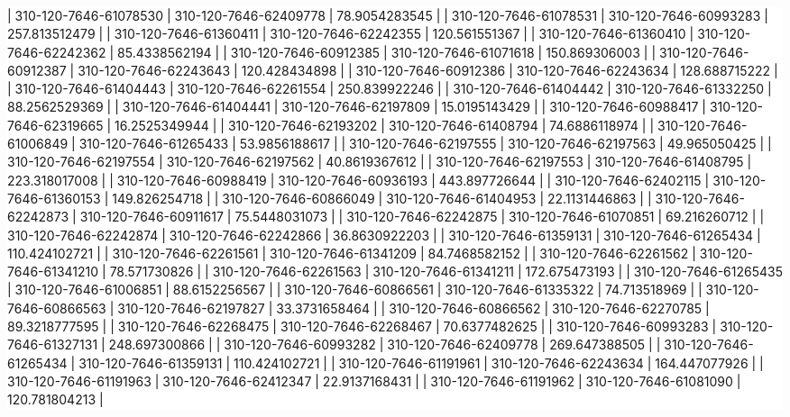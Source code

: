 | 310-120-7646-61078530 | 310-120-7646-62409778 | 78.9054283545 |
| 310-120-7646-61078531 | 310-120-7646-60993283 | 257.813512479 |
| 310-120-7646-61360411 | 310-120-7646-62242355 | 120.561551367 |
| 310-120-7646-61360410 | 310-120-7646-62242362 | 85.4338562194 |
| 310-120-7646-60912385 | 310-120-7646-61071618 | 150.869306003 |
| 310-120-7646-60912387 | 310-120-7646-62243643 | 120.428434898 |
| 310-120-7646-60912386 | 310-120-7646-62243634 | 128.688715222 |
| 310-120-7646-61404443 | 310-120-7646-62261554 | 250.839922246 |
| 310-120-7646-61404442 | 310-120-7646-61332250 | 88.2562529369 |
| 310-120-7646-61404441 | 310-120-7646-62197809 | 15.0195143429 |
| 310-120-7646-60988417 | 310-120-7646-62319665 | 16.2525349944 |
| 310-120-7646-62193202 | 310-120-7646-61408794 | 74.6886118974 |
| 310-120-7646-61006849 | 310-120-7646-61265433 | 53.9856188617 |
| 310-120-7646-62197555 | 310-120-7646-62197563 | 49.965050425 |
| 310-120-7646-62197554 | 310-120-7646-62197562 | 40.8619367612 |
| 310-120-7646-62197553 | 310-120-7646-61408795 | 223.318017008 |
| 310-120-7646-60988419 | 310-120-7646-60936193 | 443.897726644 |
| 310-120-7646-62402115 | 310-120-7646-61360153 | 149.826254718 |
| 310-120-7646-60866049 | 310-120-7646-61404953 | 22.1131446863 |
| 310-120-7646-62242873 | 310-120-7646-60911617 | 75.5448031073 |
| 310-120-7646-62242875 | 310-120-7646-61070851 | 69.216260712 |
| 310-120-7646-62242874 | 310-120-7646-62242866 | 36.8630922203 |
| 310-120-7646-61359131 | 310-120-7646-61265434 | 110.424102721 |
| 310-120-7646-62261561 | 310-120-7646-61341209 | 84.7468582152 |
| 310-120-7646-62261562 | 310-120-7646-61341210 | 78.571730826 |
| 310-120-7646-62261563 | 310-120-7646-61341211 | 172.675473193 |
| 310-120-7646-61265435 | 310-120-7646-61006851 | 88.6152256567 |
| 310-120-7646-60866561 | 310-120-7646-61335322 | 74.713518969 |
| 310-120-7646-60866563 | 310-120-7646-62197827 | 33.3731658464 |
| 310-120-7646-60866562 | 310-120-7646-62270785 | 89.3218777595 |
| 310-120-7646-62268475 | 310-120-7646-62268467 | 70.6377482625 |
| 310-120-7646-60993283 | 310-120-7646-61327131 | 248.697300866 |
| 310-120-7646-60993282 | 310-120-7646-62409778 | 269.647388505 |
| 310-120-7646-61265434 | 310-120-7646-61359131 | 110.424102721 |
| 310-120-7646-61191961 | 310-120-7646-62243634 | 164.447077926 |
| 310-120-7646-61191963 | 310-120-7646-62412347 | 22.9137168431 |
| 310-120-7646-61191962 | 310-120-7646-61081090 | 120.781804213 |